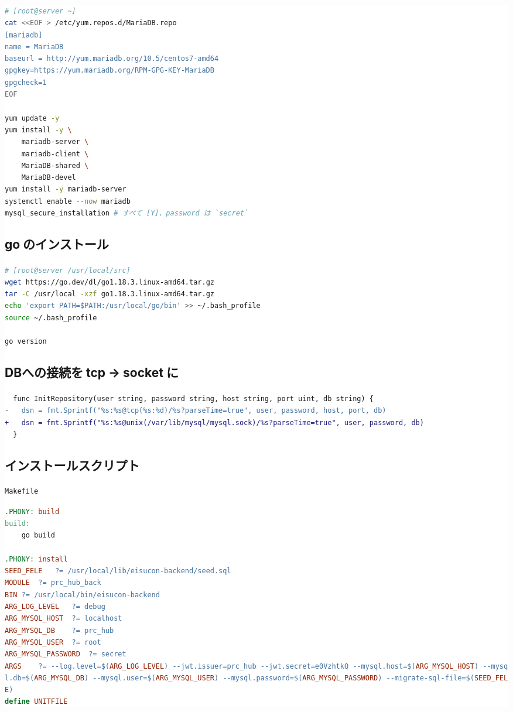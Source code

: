 ```bash
# [root@server ~]
cat <<EOF > /etc/yum.repos.d/MariaDB.repo
[mariadb]
name = MariaDB
baseurl = http://yum.mariadb.org/10.5/centos7-amd64
gpgkey=https://yum.mariadb.org/RPM-GPG-KEY-MariaDB
gpgcheck=1
EOF

yum update -y
yum install -y \
	mariadb-server \
	mariadb-client \
	MariaDB-shared \
	MariaDB-devel
yum install -y mariadb-server
systemctl enable --now mariadb
mysql_secure_installation # すべて [Y]、password は `secret`
```

## go のインストール

```bash
# [root@server /usr/local/src]
wget https://go.dev/dl/go1.18.3.linux-amd64.tar.gz
tar -C /usr/local -xzf go1.18.3.linux-amd64.tar.gz
echo 'export PATH=$PATH:/usr/local/go/bin' >> ~/.bash_profile
source ~/.bash_profile

go version
```

## DBへの接続を tcp -> socket に

```diff
  func InitRepository(user string, password string, host string, port uint, db string) {
- 	dsn = fmt.Sprintf("%s:%s@tcp(%s:%d)/%s?parseTime=true", user, password, host, port, db)
+ 	dsn = fmt.Sprintf("%s:%s@unix(/var/lib/mysql/mysql.sock)/%s?parseTime=true", user, password, db)
  }
```

## インストールスクリプト

`Makefile`

```makefile
.PHONY: build
build:
	go build

.PHONY: install
SEED_FELE	?= /usr/local/lib/eisucon-backend/seed.sql
MODULE	?= prc_hub_back
BIN	?= /usr/local/bin/eisucon-backend
ARG_LOG_LEVEL	?= debug
ARG_MYSQL_HOST	?= localhost
ARG_MYSQL_DB	?= prc_hub
ARG_MYSQL_USER	?= root
ARG_MYSQL_PASSWORD	?= secret
ARGS	?= --log.level=$(ARG_LOG_LEVEL) --jwt.issuer=prc_hub --jwt.secret=e0VzhtkQ --mysql.host=$(ARG_MYSQL_HOST) --mysql.db=$(ARG_MYSQL_DB) --mysql.user=$(ARG_MYSQL_USER) --mysql.password=$(ARG_MYSQL_PASSWORD) --migrate-sql-file=$(SEED_FELE)
define UNITFILE
```